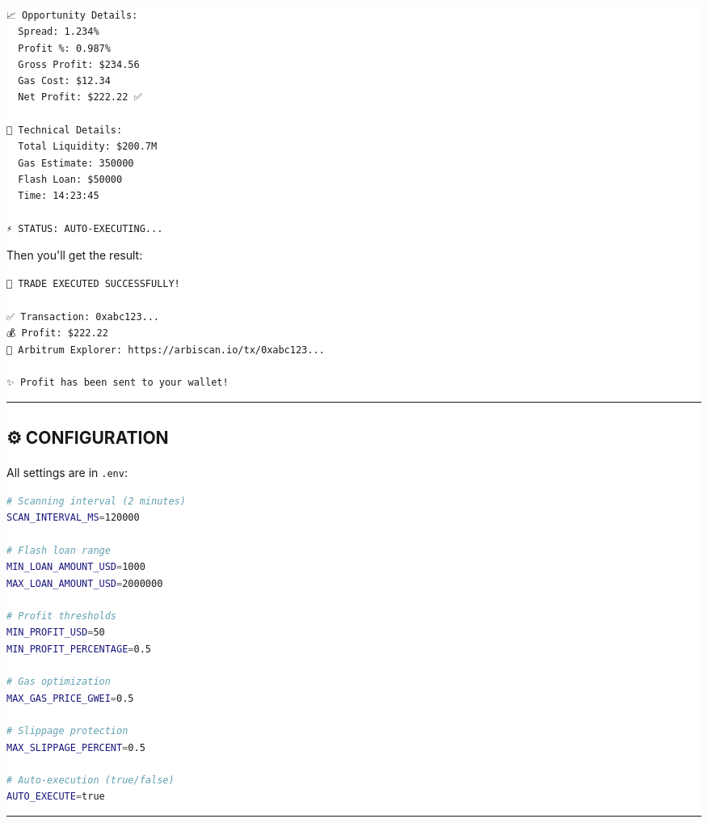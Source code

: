 ```
📈 Opportunity Details:
  Spread: 1.234%
  Profit %: 0.987%
  Gross Profit: $234.56
  Gas Cost: $12.34
  Net Profit: $222.22 ✅

🔧 Technical Details:
  Total Liquidity: $200.7M
  Gas Estimate: 350000
  Flash Loan: $50000
  Time: 14:23:45

⚡ STATUS: AUTO-EXECUTING...
```

Then you'll get the result:

```
🎉 TRADE EXECUTED SUCCESSFULLY!

✅ Transaction: 0xabc123...
💰 Profit: $222.22
🔗 Arbitrum Explorer: https://arbiscan.io/tx/0xabc123...

✨ Profit has been sent to your wallet!
```

---

## ⚙️ CONFIGURATION

All settings are in `.env`:

```bash
# Scanning interval (2 minutes)
SCAN_INTERVAL_MS=120000

# Flash loan range
MIN_LOAN_AMOUNT_USD=1000
MAX_LOAN_AMOUNT_USD=2000000

# Profit thresholds
MIN_PROFIT_USD=50
MIN_PROFIT_PERCENTAGE=0.5

# Gas optimization
MAX_GAS_PRICE_GWEI=0.5

# Slippage protection
MAX_SLIPPAGE_PERCENT=0.5

# Auto-execution (true/false)
AUTO_EXECUTE=true
```

---